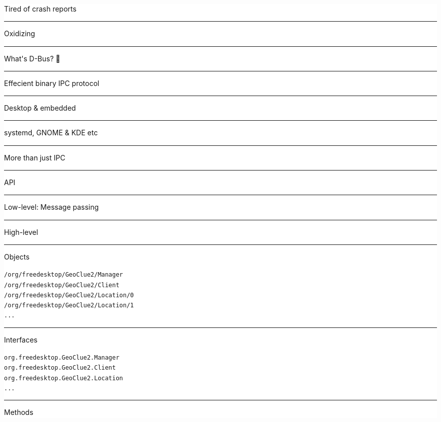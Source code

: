 Tired of crash reports

---
Oxidizing

---
What's D-Bus? 🤔

---
Effecient binary IPC protocol

---
Desktop & embedded

---
systemd, GNOME & KDE etc

---
More than just IPC

---
API

---
Low-level: Message passing

---
High-level

---
<style scoped> section{ text-align: left; }</style>
Objects

```
/org/freedesktop/GeoClue2/Manager
/org/freedesktop/GeoClue2/Client
/org/freedesktop/GeoClue2/Location/0
/org/freedesktop/GeoClue2/Location/1
...
```

---
<style scoped> section{ text-align: left; }</style>
Interfaces

```
org.freedesktop.GeoClue2.Manager
org.freedesktop.GeoClue2.Client
org.freedesktop.GeoClue2.Location
...
```

---
<style scoped> section{ text-align: left; }</style>
Methods

